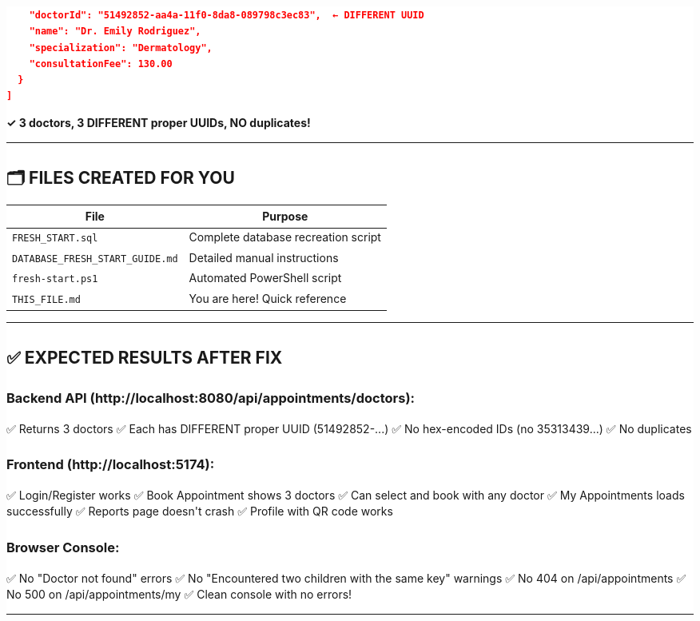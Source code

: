 ```json
    "doctorId": "51492852-aa4a-11f0-8da8-089798c3ec83",  ← DIFFERENT UUID
    "name": "Dr. Emily Rodriguez",
    "specialization": "Dermatology",
    "consultationFee": 130.00
  }
]
```

**✓ 3 doctors, 3 DIFFERENT proper UUIDs, NO duplicates!**

---

## 🗂️ FILES CREATED FOR YOU

| File | Purpose |
|------|---------|
| `FRESH_START.sql` | Complete database recreation script |
| `DATABASE_FRESH_START_GUIDE.md` | Detailed manual instructions |
| `fresh-start.ps1` | Automated PowerShell script |
| `THIS_FILE.md` | You are here! Quick reference |

---

## ✅ EXPECTED RESULTS AFTER FIX

### Backend API (http://localhost:8080/api/appointments/doctors):
✅ Returns 3 doctors
✅ Each has DIFFERENT proper UUID (51492852-...)
✅ No hex-encoded IDs (no 35313439...)
✅ No duplicates

### Frontend (http://localhost:5174):
✅ Login/Register works
✅ Book Appointment shows 3 doctors
✅ Can select and book with any doctor
✅ My Appointments loads successfully
✅ Reports page doesn't crash
✅ Profile with QR code works

### Browser Console:
✅ No "Doctor not found" errors
✅ No "Encountered two children with the same key" warnings
✅ No 404 on /api/appointments
✅ No 500 on /api/appointments/my
✅ Clean console with no errors!

---
